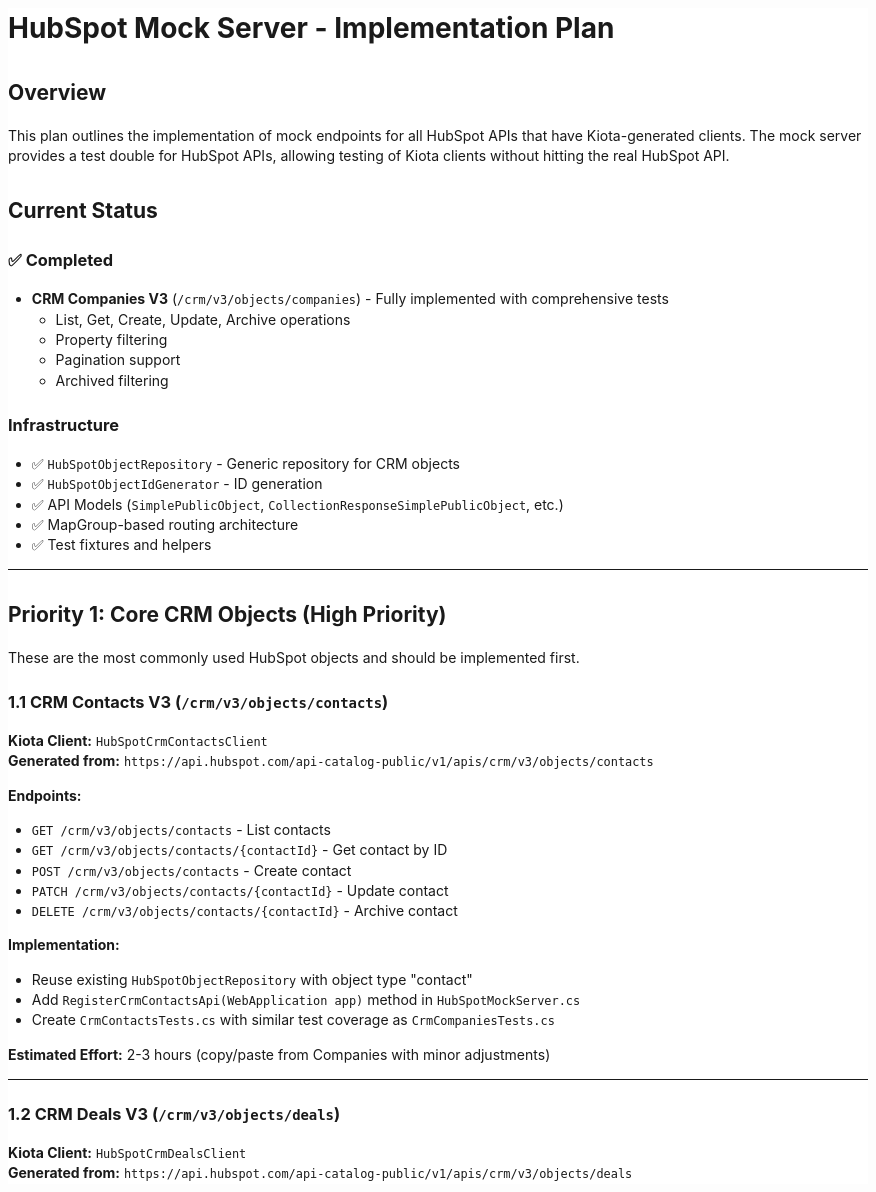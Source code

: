 # HubSpot Mock Server - Implementation Plan

## Overview
This plan outlines the implementation of mock endpoints for all HubSpot APIs that have Kiota-generated clients. The mock server provides a test double for HubSpot APIs, allowing testing of Kiota clients without hitting the real HubSpot API.

## Current Status

### ✅ Completed
- **CRM Companies V3** (`/crm/v3/objects/companies`) - Fully implemented with comprehensive tests
  - List, Get, Create, Update, Archive operations
  - Property filtering
  - Pagination support
  - Archived filtering

### Infrastructure
- ✅ `HubSpotObjectRepository` - Generic repository for CRM objects
- ✅ `HubSpotObjectIdGenerator` - ID generation
- ✅ API Models (`SimplePublicObject`, `CollectionResponseSimplePublicObject`, etc.)
- ✅ MapGroup-based routing architecture
- ✅ Test fixtures and helpers

---

## Priority 1: Core CRM Objects (High Priority)
These are the most commonly used HubSpot objects and should be implemented first.

### 1.1 CRM Contacts V3 (`/crm/v3/objects/contacts`)
**Kiota Client:** `HubSpotCrmContactsClient`  
**Generated from:** `https://api.hubspot.com/api-catalog-public/v1/apis/crm/v3/objects/contacts`

**Endpoints:**
- `GET /crm/v3/objects/contacts` - List contacts
- `GET /crm/v3/objects/contacts/{contactId}` - Get contact by ID
- `POST /crm/v3/objects/contacts` - Create contact
- `PATCH /crm/v3/objects/contacts/{contactId}` - Update contact
- `DELETE /crm/v3/objects/contacts/{contactId}` - Archive contact

**Implementation:**
- Reuse existing `HubSpotObjectRepository` with object type "contact"
- Add `RegisterCrmContactsApi(WebApplication app)` method in `HubSpotMockServer.cs`
- Create `CrmContactsTests.cs` with similar test coverage as `CrmCompaniesTests.cs`

**Estimated Effort:** 2-3 hours (copy/paste from Companies with minor adjustments)

---

### 1.2 CRM Deals V3 (`/crm/v3/objects/deals`)
**Kiota Client:** `HubSpotCrmDealsClient`  
**Generated from:** `https://api.hubspot.com/api-catalog-public/v1/apis/crm/v3/objects/deals`
